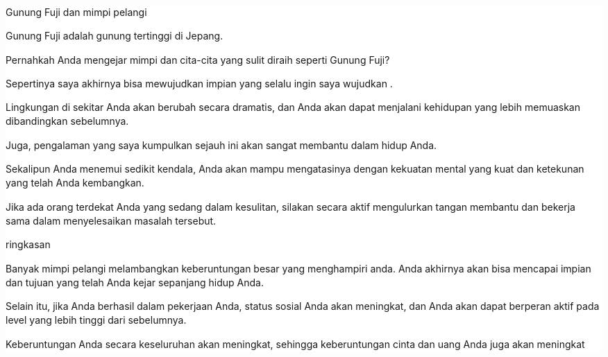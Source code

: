 Gunung Fuji dan mimpi pelangi

Gunung Fuji adalah gunung tertinggi di Jepang.

Pernahkah Anda mengejar mimpi dan cita-cita yang sulit diraih seperti Gunung Fuji?

Sepertinya saya akhirnya bisa mewujudkan impian yang selalu ingin saya wujudkan .

Lingkungan di sekitar Anda akan berubah secara dramatis, dan Anda akan dapat menjalani kehidupan yang lebih memuaskan dibandingkan sebelumnya.

Juga, pengalaman yang saya kumpulkan sejauh ini akan sangat membantu dalam hidup Anda.

Sekalipun Anda menemui sedikit kendala, Anda akan mampu mengatasinya dengan kekuatan mental yang kuat dan ketekunan yang telah Anda kembangkan.

Jika ada orang terdekat Anda yang sedang dalam kesulitan, silakan secara aktif mengulurkan tangan membantu dan bekerja sama dalam menyelesaikan masalah tersebut.

ringkasan

Banyak mimpi pelangi melambangkan keberuntungan besar yang menghampiri anda. Anda akhirnya akan bisa mencapai impian dan tujuan yang telah Anda kejar sepanjang hidup Anda.

Selain itu, jika Anda berhasil dalam pekerjaan Anda, status sosial Anda akan meningkat, dan Anda akan dapat berperan aktif pada level yang lebih tinggi dari sebelumnya.

Keberuntungan Anda secara keseluruhan akan meningkat, sehingga keberuntungan cinta dan uang Anda juga akan meningkat
